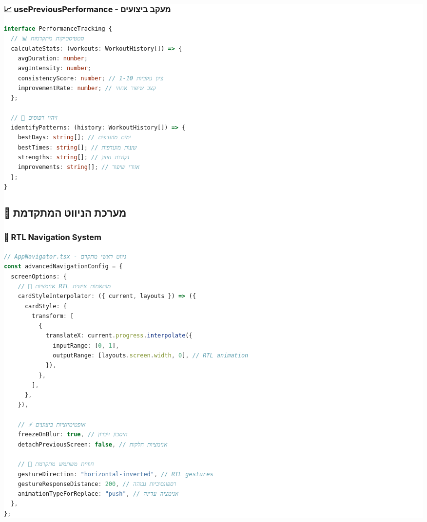 ### 📈 usePreviousPerformance - מעקב ביצועים

```typescript
interface PerformanceTracking {
  // 📊 סטטיסטיקות מתקדמות
  calculateStats: (workouts: WorkoutHistory[]) => {
    avgDuration: number;
    avgIntensity: number;
    consistencyScore: number; // ציון עקביות 1-10
    improvementRate: number; // קצב שיפור אחוזי
  };

  // 🎯 זיהוי דפוסים
  identifyPatterns: (history: WorkoutHistory[]) => {
    bestDays: string[]; // ימים מועדפים
    bestTimes: string[]; // שעות מועדפות
    strengths: string[]; // נקודות חוזק
    improvements: string[]; // אזורי שיפור
  };
}
```

## 🧭 מערכת הניווט המתקדמת

### 🎨 RTL Navigation System

```typescript
// AppNavigator.tsx - ניווט ראשי מתקדם
const advancedNavigationConfig = {
  screenOptions: {
    // 🎪 אנימציות RTL מותאמות אישית
    cardStyleInterpolator: ({ current, layouts }) => ({
      cardStyle: {
        transform: [
          {
            translateX: current.progress.interpolate({
              inputRange: [0, 1],
              outputRange: [layouts.screen.width, 0], // RTL animation
            }),
          },
        ],
      },
    }),

    // ⚡ אופטימיזציות ביצועים
    freezeOnBlur: true, // חיסכון זיכרון
    detachPreviousScreen: false, // אנימציות חלקות

    // 🎯 חוויית משתמש מתקדמת
    gestureDirection: "horizontal-inverted", // RTL gestures
    gestureResponseDistance: 200, // רספונסיביות גבוהה
    animationTypeForReplace: "push", // אנימציה עדינה
  },
};
```
